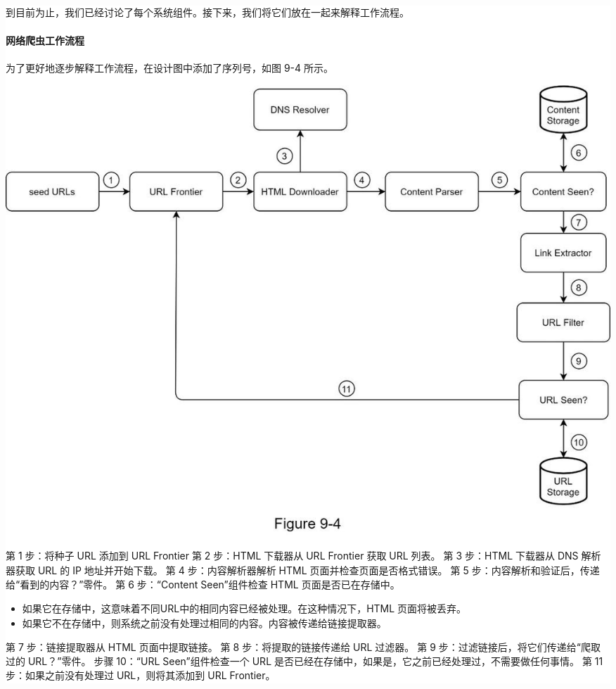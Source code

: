 到目前为止，我们已经讨论了每个系统组件。接下来，我们将它们放在一起来解释工作流程。

#### 网络爬虫工作流程
为了更好地逐步解释工作流程，在设计图中添加了序列号，如图 9-4 所示。

![](./images/Chapter-9/9-04.png)

第 1 步：将种子 URL 添加到 URL Frontier
第 2 步：HTML 下载器从 URL Frontier 获取 URL 列表。
第 3 步：HTML 下载器从 DNS 解析器获取 URL 的 IP 地址并开始下载。
第 4 步：内容解析器解析 HTML 页面并检查页面是否格式错误。
第 5 步：内容解析和验证后，传递给“看到的内容？”零件。
第 6 步：“Content Seen”组件检查 HTML 页面是否已在存储中。

- 如果它在存储中，这意味着不同URL中的相同内容已经被处理。在这种情况下，HTML 页面将被丢弃。
- 如果它不在存储中，则系统之前没有处理过相同的内容。内容被传递给链接提取器。

第 7 步：链接提取器从 HTML 页面中提取链接。
第 8 步：将提取的链接传递给 URL 过滤器。
第 9 步：过滤链接后，将它们传递给“爬取过的 URL？”零件。
步骤 10：“URL Seen”组件检查一个 URL 是否已经在存储中，如果是，它之前已经处理过，不需要做任何事情。
第 11 步：如果之前没有处理过 URL，则将其添加到 URL Frontier。
